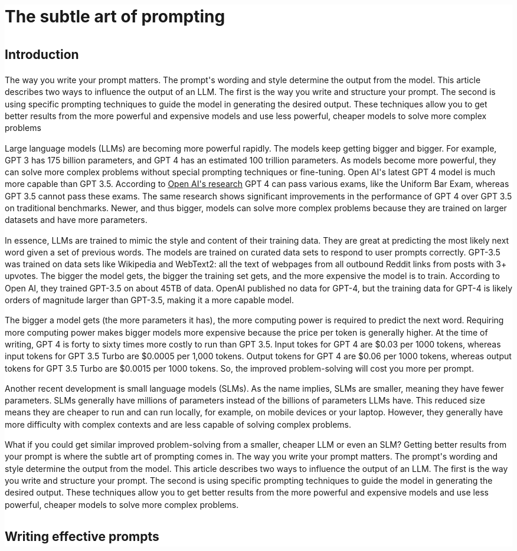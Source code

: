 # The subtle art of prompting

## Introduction

The way you write your prompt matters. The prompt's wording and style determine the output from the model. This article describes two ways to influence the output of an LLM. The first is the way you write and structure your prompt. The second is using specific prompting techniques to guide the model in generating the desired output. These techniques allow you to get better results from the more powerful and expensive models and use less powerful, cheaper models to solve more complex problems

Large language models (LLMs) are becoming more powerful rapidly. The models keep getting bigger and bigger. For example, GPT 3 has 175 billion parameters, and GPT 4 has an estimated 100 trillion parameters. As models become more powerful, they can solve more complex problems without special prompting techniques or fine-tuning. Open AI's latest GPT 4 model is much more capable than GPT 3.5. According to [Open AI's research][gpt-4-research] GPT 4 can pass various exams, like the Uniform Bar Exam, whereas GPT 3.5 cannot pass these exams. The same research shows significant improvements in the performance of GPT 4 over GPT 3.5 on traditional benchmarks. Newer, and thus bigger, models can solve more complex problems because they are trained on larger datasets and have more parameters.

In essence, LLMs are trained to mimic the style and content of their training data. They are great at predicting the most likely next word given a set of previous words. The models are trained on curated data sets to respond to user prompts correctly. GPT-3.5 was trained on data sets like Wikipedia and WebText2: all the text of webpages from all outbound Reddit links from posts with 3+ upvotes. The bigger the model gets, the bigger the training set gets, and the more expensive the model is to train. According to Open AI, they trained GPT-3.5 on about 45TB of data. OpenAI published no data for GPT-4, but the training data for GPT-4 is likely orders of magnitude larger than GPT-3.5, making it a more capable model.

The bigger a model gets (the more parameters it has), the more computing power is required to predict the next word. Requiring more computing power makes bigger models more expensive because the price per token is generally higher. At the time of writing, GPT 4 is forty to sixty times more costly to run than GPT 3.5. Input tokes for GPT 4 are $0.03 per 1000 tokens, whereas input tokens for GPT 3.5 Turbo are $0.0005 per 1,000 tokens. Output tokens for GPT 4 are $0.06 per 1000 tokens, whereas output tokens for GPT 3.5 Turbo are $0.0015 per 1000 tokens. So, the improved problem-solving will cost you more per prompt.

Another recent development is small language models (SLMs). As the name implies, SLMs are smaller, meaning they have fewer parameters. SLMs generally have millions of parameters instead of the billions of parameters LLMs have. This reduced size means they are cheaper to run and can run locally, for example, on mobile devices or your laptop. However, they generally have more difficulty with complex contexts and are less capable of solving complex problems.

What if you could get similar improved problem-solving from a smaller, cheaper LLM or even an SLM? Getting better results from your prompt is where the subtle art of prompting comes in. The way you write your prompt matters. The prompt's wording and style determine the output from the model. This article describes two ways to influence the output of an LLM. The first is the way you write and structure your prompt. The second is using specific prompting techniques to guide the model in generating the desired output. These techniques allow you to get better results from the more powerful and expensive models and use less powerful, cheaper models to solve more complex problems.

## Writing effective prompts


[Brown et al. (2020)]: https://arxiv.org/abs/2005.14165
[Wei et al. (2022)]: https://arxiv.org/abs/2201.11903
[Kojima et al. (2022)]: https://arxiv.org/abs/2205.11916
[Yao et el. (2023)]: https://arxiv.org/abs/2305.10601
[Long (2023)]: https://arxiv.org/abs/2305.08291
[Hulbert (2023)]: https://zenodo.org/records/10323457
[Sun (2023)]: https://github.com/holarissun/PanelGPT
[Gao et al., (2022)]: https://arxiv.org/abs/2211.10435
[promptingguide.ai]: [https://www.promptingguide.ai/]
[gpt-4-research]: https://openai.com/research/gpt-4
[best-practices-for-prompt-engineering]: https://help.openai.com/en/articles/6654000-best-practices-for-prompt-engineering-with-the-openai-api